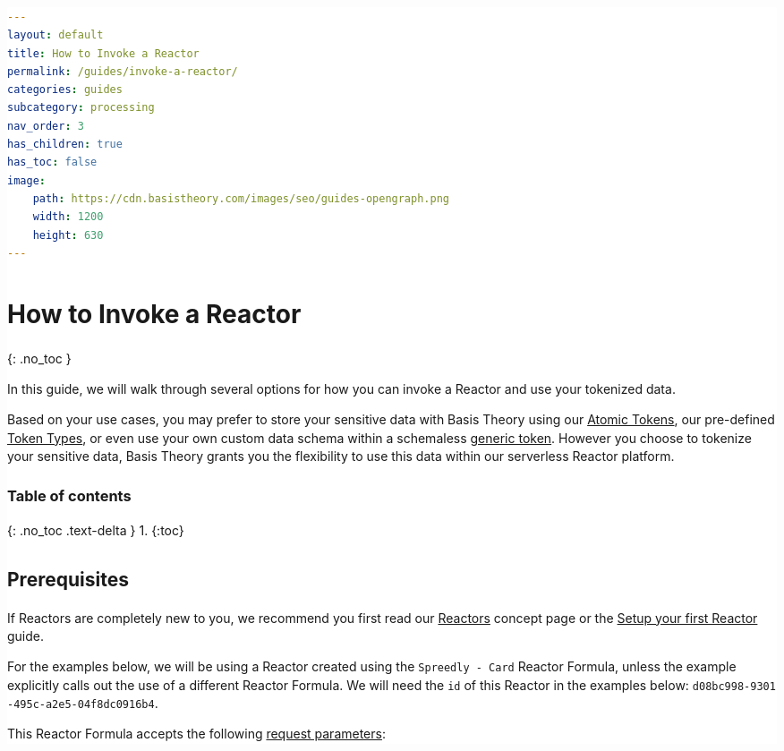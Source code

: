 ```yaml
---
layout: default
title: How to Invoke a Reactor
permalink: /guides/invoke-a-reactor/
categories: guides
subcategory: processing
nav_order: 3
has_children: true
has_toc: false
image:
    path: https://cdn.basistheory.com/images/seo/guides-opengraph.png
    width: 1200
    height: 630
---
```


# How to Invoke a Reactor

{: .no_toc }

In this guide, we will walk through several options for how you can invoke a Reactor and use your tokenized data.

Based on your use cases, you may prefer to store your sensitive data with Basis Theory using our
[Atomic Tokens](/concepts/what-are-atomic-tokens), our pre-defined [Token Types](https://docs.basistheory.com/api-reference/#token-types), 
or even use your own custom data schema within a schemaless [generic token](https://docs.basistheory.com/api-reference/#token-types/token). 
However you choose to tokenize your sensitive data, Basis Theory grants you the flexibility to use this data within 
our serverless Reactor platform.

### Table of contents
{: .no_toc .text-delta }
1.
{:toc}

## Prerequisites

If Reactors are completely new to you, we recommend you first read our [Reactors](/concepts/reactors) concept page or
the [Setup your first Reactor](/guides/setup-your-first-reactor) guide.

For the examples below, we will be using a Reactor created using the `Spreedly - Card` Reactor Formula, unless the 
example explicitly calls out the use of a different Reactor Formula. We will need the `id` of this Reactor in the examples below: `d08bc998-9301-495c-a2e5-04f8dc0916b4`.

This Reactor Formula accepts the following [request parameters](https://docs.basistheory.com/api-reference/#reactor-formulas-reactor-formula-object):
